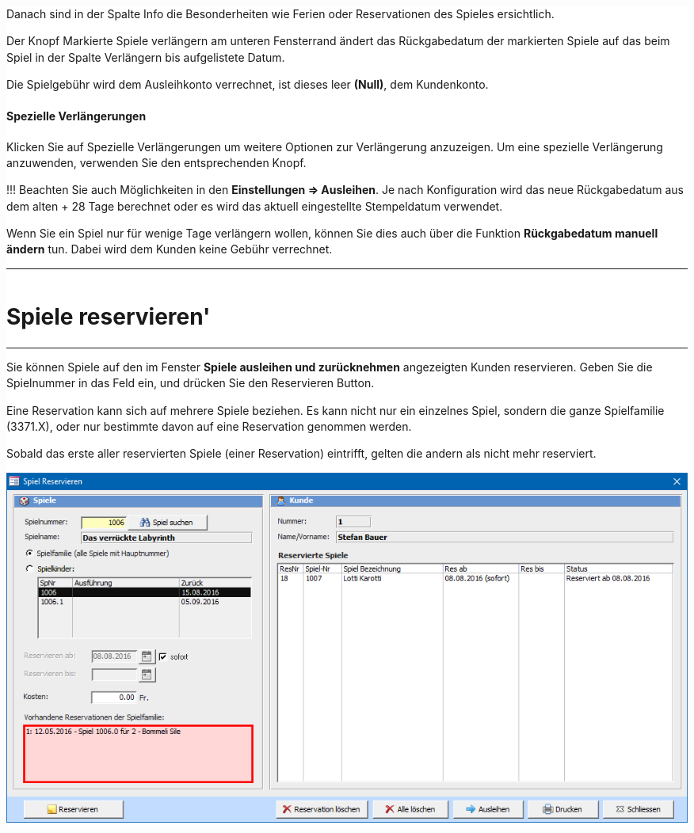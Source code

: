 Danach sind in der Spalte Info die Besonderheiten wie Ferien oder Reservationen des Spieles ersichtlich.

Der Knopf <span class="btn-lupo">Markierte Spiele verlängern</span> am unteren Fensterrand ändert das Rückgabedatum der markierten Spiele auf das beim Spiel in der Spalte Verlängern bis aufgelistete Datum.

Die Spielgebühr wird dem Ausleihkonto verrechnet, ist dieses leer **(Null)**, dem Kundenkonto.

#### Spezielle Verlängerungen

Klicken Sie auf <span class="btn-lupo">Spezielle Verlängerungen</span> um weitere Optionen zur Verlängerung anzuzeigen. Um eine spezielle Verlängerung anzuwenden, verwenden Sie den entsprechenden Knopf.

!!! Beachten Sie auch Möglichkeiten in den **Einstellungen => Ausleihen**. Je nach Konfiguration wird das neue Rückgabedatum aus dem alten + 28 Tage berechnet oder es wird das aktuell eingestellte Stempeldatum verwendet.

Wenn Sie ein Spiel nur für wenige Tage verlängern wollen, können Sie dies auch über die Funktion **Rückgabedatum manuell ändern** tun. Dabei wird dem Kunden keine Gebühr verrechnet.

---
# Spiele reservieren'




---

Sie können Spiele auf den im Fenster **Spiele ausleihen und zurücknehmen** angezeigten Kunden reservieren. Geben Sie die Spielnummer in das Feld ein, und drücken Sie den Reservieren Button.

Eine Reservation kann sich auf mehrere Spiele beziehen. Es kann nicht nur ein einzelnes Spiel, sondern die ganze Spielfamilie (3371.X), oder nur bestimmte davon auf eine Reservation genommen werden.

Sobald das erste aller reservierten Spiele (einer Reservation) eintrifft, gelten die andern als nicht mehr reserviert.

![spiele-reservieren](../../images/spiele-reservieren.png)

